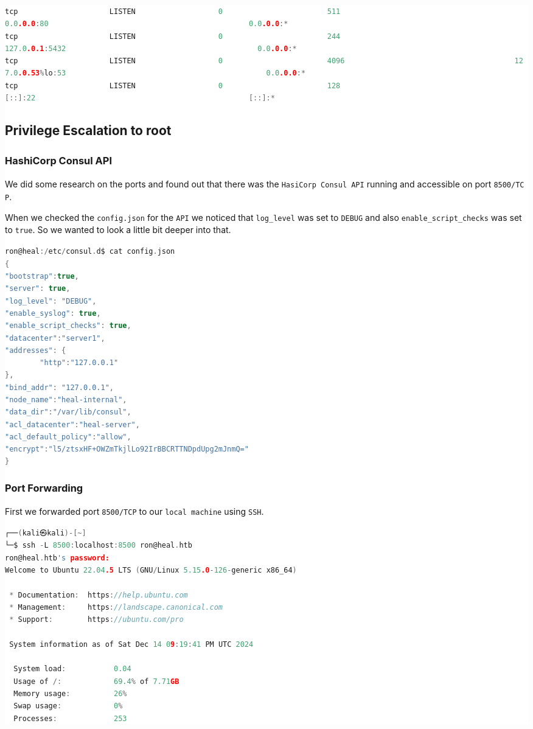 ```c
tcp                     LISTEN                   0                        511                                              0.0.0.0:80                                              0.0.0.0:*                                                
tcp                     LISTEN                   0                        244                                            127.0.0.1:5432                                            0.0.0.0:*                                                
tcp                     LISTEN                   0                        4096                                       127.0.0.53%lo:53                                              0.0.0.0:*                                                
tcp                     LISTEN                   0                        128                                                 [::]:22                                                 [::]:*
```

## Privilege Escalation to root

### HashiCorp Consul API

We did some research on the ports and found out that there was the `HasiCorp Consul API` running and accessible on port `8500/TCP`.

When we checked the `config.json` for the `API` we noticed that `log_level` was set to `DEBUG` and also `enable_script_checks` was set to `true`. So we wanted to look a little bit deeper into that.

```c
ron@heal:/etc/consul.d$ cat config.json 
{
"bootstrap":true,
"server": true,
"log_level": "DEBUG",
"enable_syslog": true,
"enable_script_checks": true,
"datacenter":"server1",
"addresses": {
        "http":"127.0.0.1"
},
"bind_addr": "127.0.0.1",
"node_name":"heal-internal",
"data_dir":"/var/lib/consul",
"acl_datacenter":"heal-server",
"acl_default_policy":"allow",
"encrypt":"l5/ztsxHF+OWZmTkjlLo92IrBBCRTTNDpdUpg2mJnmQ="
}
```

### Port Forwarding

First we forwarded port `8500/TCP` to our `local machine` using `SSH`.

```c
┌──(kali㉿kali)-[~]
└─$ ssh -L 8500:localhost:8500 ron@heal.htb                
ron@heal.htb's password: 
Welcome to Ubuntu 22.04.5 LTS (GNU/Linux 5.15.0-126-generic x86_64)

 * Documentation:  https://help.ubuntu.com
 * Management:     https://landscape.canonical.com
 * Support:        https://ubuntu.com/pro

 System information as of Sat Dec 14 09:19:41 PM UTC 2024

  System load:           0.04
  Usage of /:            69.4% of 7.71GB
  Memory usage:          26%
  Swap usage:            0%
  Processes:             253
```